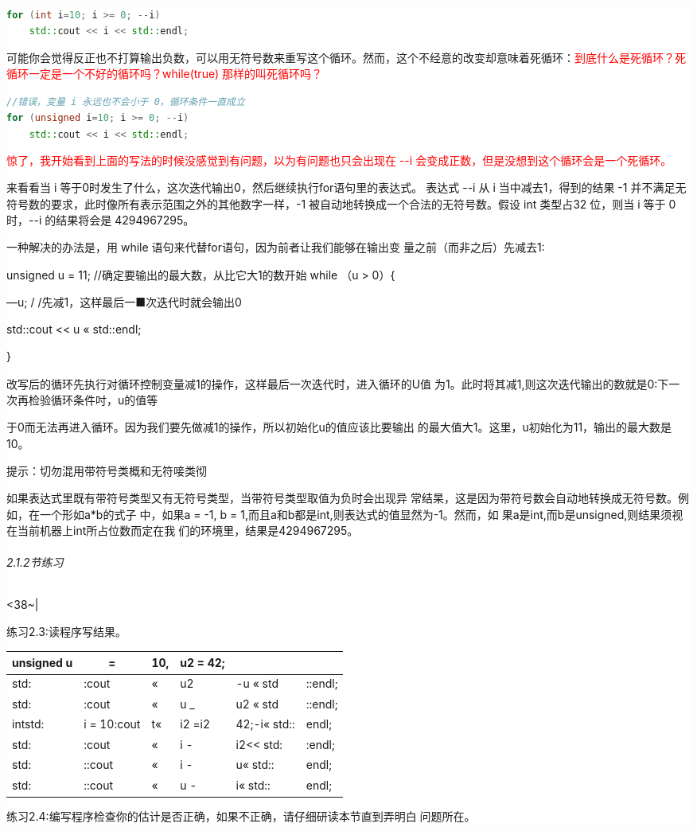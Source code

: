 
```cpp
for (int i=10; i >= 0; --i)
    std::cout << i << std::endl;
```

可能你会觉得反正也不打算输出负数，可以用无符号数来重写这个循环。然而，这个不经意的改变却意味着死循环：<span style="color:red;">到底什么是死循环？死循环一定是一个不好的循环吗？while(true) 那样的叫死循环吗？</span>

```cpp
//错误，变量 i 永远也不会小于 0，循环条件一直成立
for (unsigned i=10; i >= 0; --i)
    std::cout << i << std::endl;
```

<span style="color:red;">惊了，我开始看到上面的写法的时候没感觉到有问题，以为有问题也只会出现在 --i 会变成正数，但是没想到这个循环会是一个死循环。</span>

来看看当 i 等于0时发生了什么，这次迭代输出0，然后继续执行for语句里的表达式。 表达式 --i 从 i 当中减去1，得到的结果 -1 并不满足无符号数的要求，此时像所有表示范围之外的其他数字一样，-1 被自动地转换成一个合法的无符号数。假设 int 类型占32 位，则当 i 等于 0 时，--i 的结果将会是 4294967295。

一种解决的办法是，用 while 语句来代替for语句，因为前者让我们能够在输出变 量之前（而非之后）先减去1:

unsigned u = 11; //确定要输出的最大数，从比它大1的数开始 while （u > 0）{

—u;    / /先减1，这样最后一■次迭代时就会输出0

std::cout << u « std::endl;

}

改写后的循环先执行对循环控制变量减1的操作，这样最后一次迭代时，进入循环的U值 为1。此时将其减1,则这次迭代输出的数就是0:下一次再检验循环条件吋，u的值等

于0而无法再进入循环。因为我们要先做减1的操作，所以初始化u的值应该比要输出 的最大值大1。这里，u初始化为11，输出的最大数是10。

提示：切勿混用带符号类概和无符唼类彻

如果表达式里既有带符号类型又有无符号类型，当带符号类型取值为负时会出现异 常结杲，这是因为带符号数会自动地转换成无符号数。例如，在一个形如a*b的式子 中，如果a = -1, b = 1,而且a和b都是int,则表达式的值显然为-1。然而，如 果a是int,而b是unsigned,则结果须视在当前机器上int所占位数而定在我 们的环境里，结果是4294967295。

###### 2.1.2节练习

<38~|



练习2.3:读程序写结果。

| unsigned u | =           | 10,  | u2 = 42; |              |         |
| ---------- | ----------- | ---- | -------- | ------------ | ------- |
| std:       | :cout       | «    | u2       | -u « std     | ::endl; |
| std:       | :cout       | «    | u _      | u2 « std     | ::endl; |
| intstd:    | i = 10:cout | t«   | i2 =i2   | 42;-i« std:: | endl;   |
| std:       | :cout       | «    | i -      | i2<< std:    | :endl;  |
| std:       | ::cout      | «    | i -      | u« std::     | endl;   |
| std:       | ::cout      | «    | u -      | i« std::     | endl;   |

练习2.4:编写程序检查你的估计是否正确，如果不正确，请仔细研读本节直到弄明白 问题所在。
